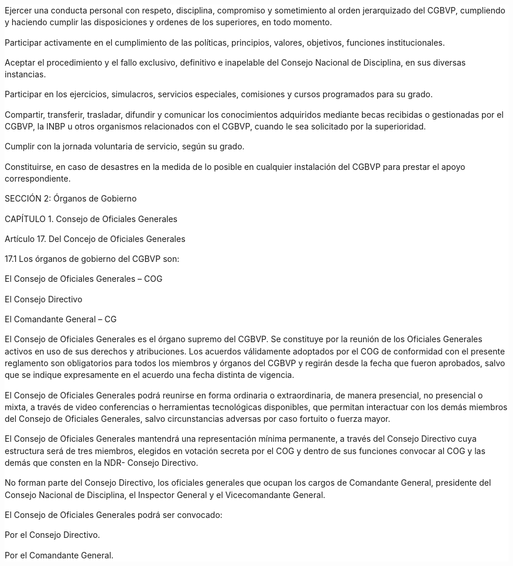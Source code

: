 Ejercer una conducta personal con respeto, disciplina, compromiso y sometimiento al orden jerarquizado del CGBVP, cumpliendo y haciendo cumplir las disposiciones y ordenes de los superiores, en todo momento. 
 
Participar activamente en el cumplimiento de las políticas, principios, valores, objetivos, funciones institucionales. 
 
Aceptar el procedimiento y el fallo exclusivo, definitivo e inapelable del Consejo Nacional de Disciplina, en sus diversas instancias. 
 
Participar en los ejercicios, simulacros, servicios especiales, comisiones y cursos programados para su grado. 
 
Compartir, transferir, trasladar, difundir y comunicar los conocimientos adquiridos mediante becas recibidas o gestionadas por el CGBVP, la INBP u otros organismos relacionados con el CGBVP, cuando le sea solicitado por la superioridad. 
 
Cumplir con la jornada voluntaria de servicio, según su grado. 
 
Constituirse, en caso de desastres en la medida de lo posible en cualquier instalación del CGBVP para prestar el apoyo correspondiente. 
 
SECCIÓN 2: Órganos de Gobierno 
 
CAPÍTULO 1. Consejo de Oficiales Generales 
 
Artículo 17. Del Concejo de Oficiales Generales 
 
17.1 Los órganos de gobierno del CGBVP son: 
 
El Consejo de Oficiales Generales – COG 
 
El Consejo Directivo 
 
El Comandante General – CG 
 
El Consejo de Oficiales Generales es el órgano supremo del CGBVP. Se constituye por la reunión de los Oficiales Generales activos en uso de sus derechos y atribuciones. Los acuerdos válidamente adoptados por el COG de conformidad con el presente reglamento son obligatorios para todos los miembros y órganos del CGBVP y regirán desde la fecha que fueron aprobados, salvo que se indique expresamente en el acuerdo una fecha distinta de vigencia. 
 
El Consejo de Oficiales Generales podrá reunirse en forma ordinaria o extraordinaria, de manera presencial, no presencial o mixta, a través de video conferencias o herramientas tecnológicas disponibles, que permitan interactuar con los demás miembros del Consejo de Oficiales Generales, salvo circunstancias adversas por caso fortuito o fuerza mayor. 
 
El Consejo de Oficiales Generales mantendrá una representación mínima permanente, a través del Consejo Directivo cuya estructura será de tres miembros, elegidos en votación secreta por el COG y dentro de sus funciones convocar al COG y las demás que consten en la NDR- Consejo Directivo. 
 
No forman parte del Consejo Directivo, los oficiales generales que ocupan los cargos de Comandante General, presidente del Consejo Nacional de Disciplina, el Inspector General y el Vicecomandante General. 
 
El Consejo de Oficiales Generales podrá ser convocado: 
 
Por el Consejo Directivo. 
 
Por el Comandante General. 
 